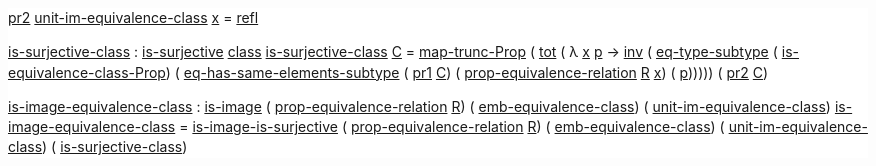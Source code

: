  <a id="5188" href="foundation.dependent-pair-types.html#615" class="Field">pr2</a> <a id="5192" href="foundation.equivalence-classes.html#5048" class="Function">unit-im-equivalence-class</a> <a id="5218" href="foundation.equivalence-classes.html#5218" class="Bound">x</a> <a id="5220" class="Symbol">=</a> <a id="5222" href="foundation-core.identity-types.html#1922" class="InductiveConstructor">refl</a>

  <a id="5230" href="foundation.equivalence-classes.html#5230" class="Function">is-surjective-class</a> <a id="5250" class="Symbol">:</a> <a id="5252" href="foundation.surjective-maps.html#2240" class="Function">is-surjective</a> <a id="5266" href="foundation.equivalence-classes.html#2732" class="Function">class</a>
  <a id="5274" href="foundation.equivalence-classes.html#5230" class="Function">is-surjective-class</a> <a id="5294" href="foundation.equivalence-classes.html#5294" class="Bound">C</a> <a id="5296" class="Symbol">=</a>
    <a id="5302" href="foundation.functoriality-propositional-truncation.html#1209" class="Function">map-trunc-Prop</a>
      <a id="5323" class="Symbol">(</a> <a id="5325" href="foundation-core.functoriality-dependent-pair-types.html#1478" class="Function">tot</a>
        <a id="5337" class="Symbol">(</a> <a id="5339" class="Symbol">λ</a> <a id="5341" href="foundation.equivalence-classes.html#5341" class="Bound">x</a> <a id="5343" href="foundation.equivalence-classes.html#5343" class="Bound">p</a> <a id="5345" class="Symbol">→</a>
          <a id="5357" href="foundation-core.identity-types.html#3206" class="Function">inv</a>
            <a id="5373" class="Symbol">(</a> <a id="5375" href="foundation-core.subtypes.html#3938" class="Function">eq-type-subtype</a>
              <a id="5405" class="Symbol">(</a> <a id="5407" href="foundation.equivalence-classes.html#1779" class="Function">is-equivalence-class-Prop</a><a id="5432" class="Symbol">)</a>
              <a id="5448" class="Symbol">(</a> <a id="5450" href="foundation.subtypes.html#3230" class="Function">eq-has-same-elements-subtype</a>
                <a id="5495" class="Symbol">(</a> <a id="5497" href="foundation.dependent-pair-types.html#603" class="Field">pr1</a> <a id="5501" href="foundation.equivalence-classes.html#5294" class="Bound">C</a><a id="5502" class="Symbol">)</a>
                <a id="5520" class="Symbol">(</a> <a id="5522" href="foundation-core.equivalence-relations.html#1102" class="Function">prop-equivalence-relation</a> <a id="5548" href="foundation.equivalence-classes.html#1737" class="Bound">R</a> <a id="5550" href="foundation.equivalence-classes.html#5341" class="Bound">x</a><a id="5551" class="Symbol">)</a>
                <a id="5569" class="Symbol">(</a> <a id="5571" href="foundation.equivalence-classes.html#5343" class="Bound">p</a><a id="5572" class="Symbol">)))))</a>
      <a id="5584" class="Symbol">(</a> <a id="5586" href="foundation.dependent-pair-types.html#615" class="Field">pr2</a> <a id="5590" href="foundation.equivalence-classes.html#5294" class="Bound">C</a><a id="5591" class="Symbol">)</a>

  <a id="5596" href="foundation.equivalence-classes.html#5596" class="Function">is-image-equivalence-class</a> <a id="5623" class="Symbol">:</a>
    <a id="5629" href="foundation.universal-property-image.html#2107" class="Function">is-image</a>
      <a id="5644" class="Symbol">(</a> <a id="5646" href="foundation-core.equivalence-relations.html#1102" class="Function">prop-equivalence-relation</a> <a id="5672" href="foundation.equivalence-classes.html#1737" class="Bound">R</a><a id="5673" class="Symbol">)</a>
      <a id="5681" class="Symbol">(</a> <a id="5683" href="foundation.equivalence-classes.html#2927" class="Function">emb-equivalence-class</a><a id="5704" class="Symbol">)</a>
      <a id="5712" class="Symbol">(</a> <a id="5714" href="foundation.equivalence-classes.html#5048" class="Function">unit-im-equivalence-class</a><a id="5739" class="Symbol">)</a>
  <a id="5743" href="foundation.equivalence-classes.html#5596" class="Function">is-image-equivalence-class</a> <a id="5770" class="Symbol">=</a>
    <a id="5776" href="foundation.universal-property-image.html#10779" class="Function">is-image-is-surjective</a>
      <a id="5805" class="Symbol">(</a> <a id="5807" href="foundation-core.equivalence-relations.html#1102" class="Function">prop-equivalence-relation</a> <a id="5833" href="foundation.equivalence-classes.html#1737" class="Bound">R</a><a id="5834" class="Symbol">)</a>
      <a id="5842" class="Symbol">(</a> <a id="5844" href="foundation.equivalence-classes.html#2927" class="Function">emb-equivalence-class</a><a id="5865" class="Symbol">)</a>
      <a id="5873" class="Symbol">(</a> <a id="5875" href="foundation.equivalence-classes.html#5048" class="Function">unit-im-equivalence-class</a><a id="5900" class="Symbol">)</a>
      <a id="5908" class="Symbol">(</a> <a id="5910" href="foundation.equivalence-classes.html#5230" class="Function">is-surjective-class</a><a id="5929" class="Symbol">)</a>
</pre>